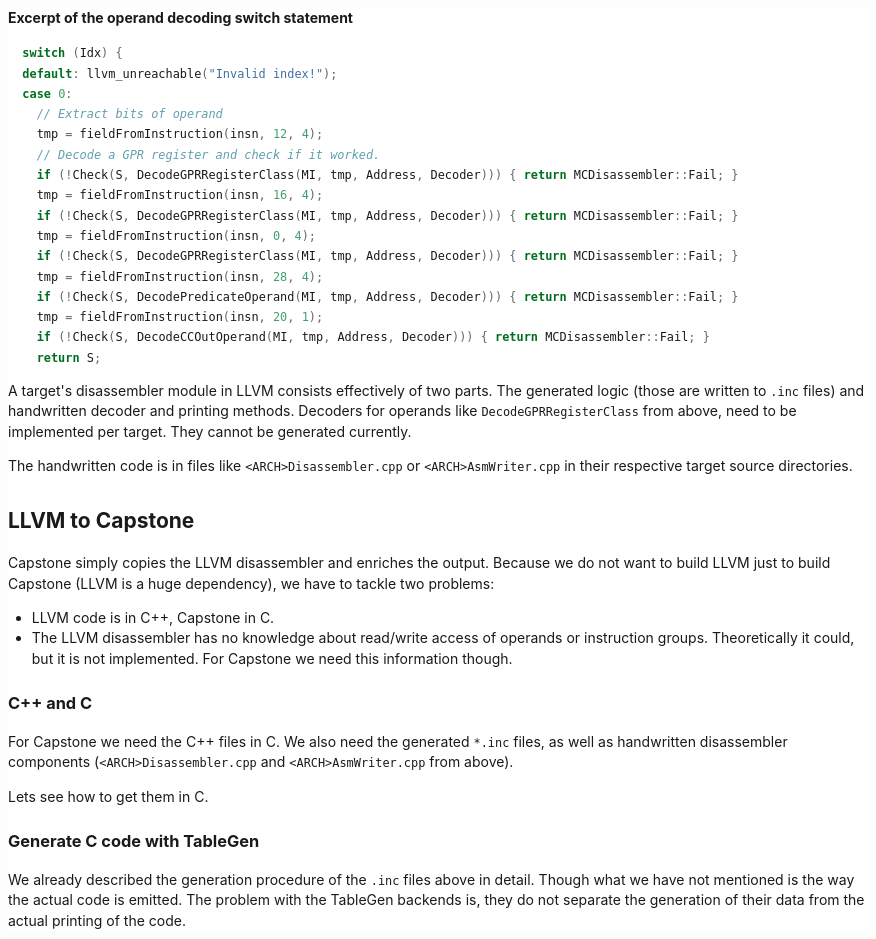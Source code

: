**Excerpt of the operand decoding switch statement**
```cpp
  switch (Idx) {
  default: llvm_unreachable("Invalid index!");
  case 0:
    // Extract bits of operand
    tmp = fieldFromInstruction(insn, 12, 4);
    // Decode a GPR register and check if it worked.
    if (!Check(S, DecodeGPRRegisterClass(MI, tmp, Address, Decoder))) { return MCDisassembler::Fail; }
    tmp = fieldFromInstruction(insn, 16, 4);
    if (!Check(S, DecodeGPRRegisterClass(MI, tmp, Address, Decoder))) { return MCDisassembler::Fail; }
    tmp = fieldFromInstruction(insn, 0, 4);
    if (!Check(S, DecodeGPRRegisterClass(MI, tmp, Address, Decoder))) { return MCDisassembler::Fail; }
    tmp = fieldFromInstruction(insn, 28, 4);
    if (!Check(S, DecodePredicateOperand(MI, tmp, Address, Decoder))) { return MCDisassembler::Fail; }
    tmp = fieldFromInstruction(insn, 20, 1);
    if (!Check(S, DecodeCCOutOperand(MI, tmp, Address, Decoder))) { return MCDisassembler::Fail; }
    return S;
```

A target's disassembler module in LLVM consists effectively of two parts. The generated logic (those are written to `.inc` files) and handwritten decoder and printing methods.
Decoders for operands like `DecodeGPRRegisterClass` from above, need to be implemented per target. They cannot be generated currently.

The handwritten code is in files like `<ARCH>Disassembler.cpp` or `<ARCH>AsmWriter.cpp` in their
respective target source directories.

## LLVM to Capstone

Capstone simply copies the LLVM disassembler and enriches the output.
Because we do not want to build LLVM just to build Capstone (LLVM is a huge dependency), we have to tackle two problems:

- LLVM code is in C++, Capstone in C.
- The LLVM disassembler has no knowledge about read/write access of operands or instruction groups. Theoretically it could, but it is not implemented. For Capstone we need this information though.

### C++ and C

For Capstone we need the C++ files in C. We also need the generated `*.inc` files, as well as handwritten disassembler components (`<ARCH>Disassembler.cpp` and `<ARCH>AsmWriter.cpp` from above).

Lets see how to get them in C.

### Generate C code with TableGen

We already described the generation procedure of the `.inc` files above in detail.
Though what we have not mentioned is the way the actual code is emitted. The problem with the TableGen backends is, they do not separate the generation of their data from the actual printing of the code.
